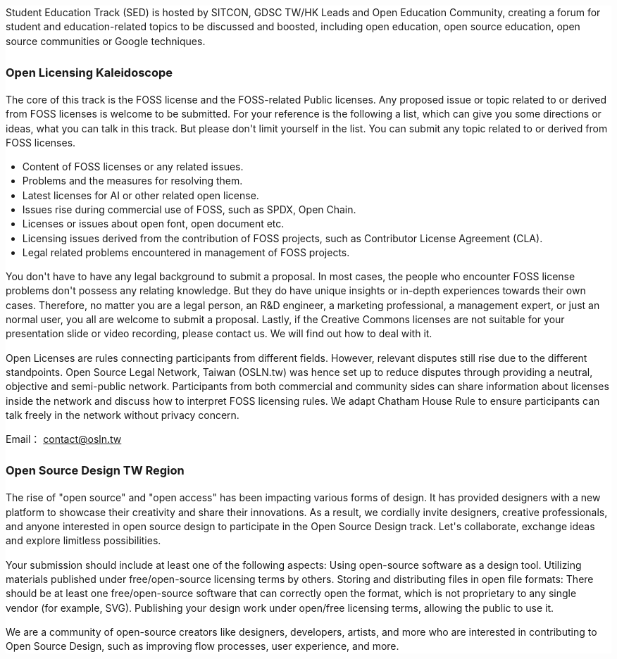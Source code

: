 Student Education Track (SED) is hosted by SITCON, GDSC TW/HK Leads and Open Education Community, creating a forum for student and education-related topics to be discussed and boosted, including open education, open source education, open source communities or Google techniques.

### Open Licensing Kaleidoscope

The core of this track is the FOSS license and the FOSS-related Public licenses. Any proposed issue or topic related to or derived from FOSS licenses is welcome to be submitted. For your reference is the following a list, which can give you some directions or ideas, what you can talk in this track. But please don't limit yourself in the list. You can submit any topic related to or derived from FOSS licenses.

- Content of FOSS licenses or any related issues.
- Problems and the measures for resolving them.
- Latest licenses for AI or other related open license.
- Issues rise during commercial use of FOSS, such as SPDX, Open Chain.
- Licenses or issues about open font, open document etc.
- Licensing issues derived from the contribution of FOSS projects, such as Contributor License Agreement (CLA).
- Legal related problems encountered in management of FOSS projects.

You don't have to have any legal background to submit a proposal. In most cases, the people who encounter FOSS license problems don't possess any relating knowledge. But they do have unique insights or in-depth experiences towards their own cases. Therefore, no matter you are a legal person, an R&D engineer, a marketing professional, a management expert, or just an normal user, you all are welcome to submit a proposal. Lastly, if the Creative Commons licenses are not suitable for your presentation slide or video recording, please contact us. We will find out how to deal with it.

Open Licenses are rules connecting participants from different fields. However, relevant disputes still rise due to the different standpoints. Open Source Legal Network, Taiwan (OSLN.tw) was hence set up to reduce disputes through providing a neutral, objective and semi-public network. Participants from both commercial and community sides can share information about licenses inside the network and discuss how to interpret FOSS licensing rules. We adapt Chatham House Rule to ensure participants can talk freely in the network without privacy concern.

Email： <contact@osln.tw>

### Open Source Design TW Region

The rise of "open source" and "open access" has been impacting various forms of design. It has provided designers with a new platform to showcase their creativity and share their innovations. As a result, we cordially invite designers, creative professionals, and anyone interested in open source design to participate in the Open Source Design track. Let's collaborate, exchange ideas and explore limitless possibilities.

Your submission should include at least one of the following aspects: Using open-source software as a design tool. Utilizing materials published under free/open-source licensing terms by others. Storing and distributing files in open file formats: There should be at least one free/open-source software that can correctly open the format, which is not proprietary to any single vendor (for example, SVG). Publishing your design work under open/free licensing terms, allowing the public to use it.

We are a community of open-source creators like designers, developers, artists, and more who are interested in contributing to Open Source Design, such as improving flow processes, user experience, and more.
